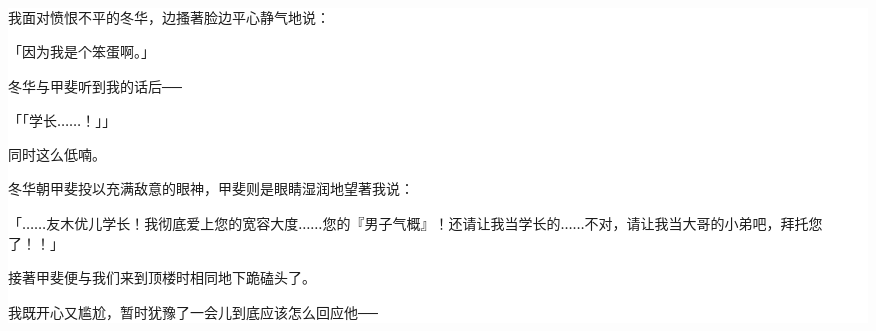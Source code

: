 我面对愤恨不平的冬华，边搔著脸边平心静气地说：

「因为我是个笨蛋啊。」

冬华与甲斐听到我的话后──

「「学长……！」」

同时这么低喃。

冬华朝甲斐投以充满敌意的眼神，甲斐则是眼睛湿润地望著我说：

「……友木优儿学长！我彻底爱上您的宽容大度……您的『男子气概』！还请让我当学长的……不对，请让我当大哥的小弟吧，拜托您了！！」

接著甲斐便与我们来到顶楼时相同地下跪磕头了。

我既开心又尴尬，暂时犹豫了一会儿到底应该怎么回应他──

